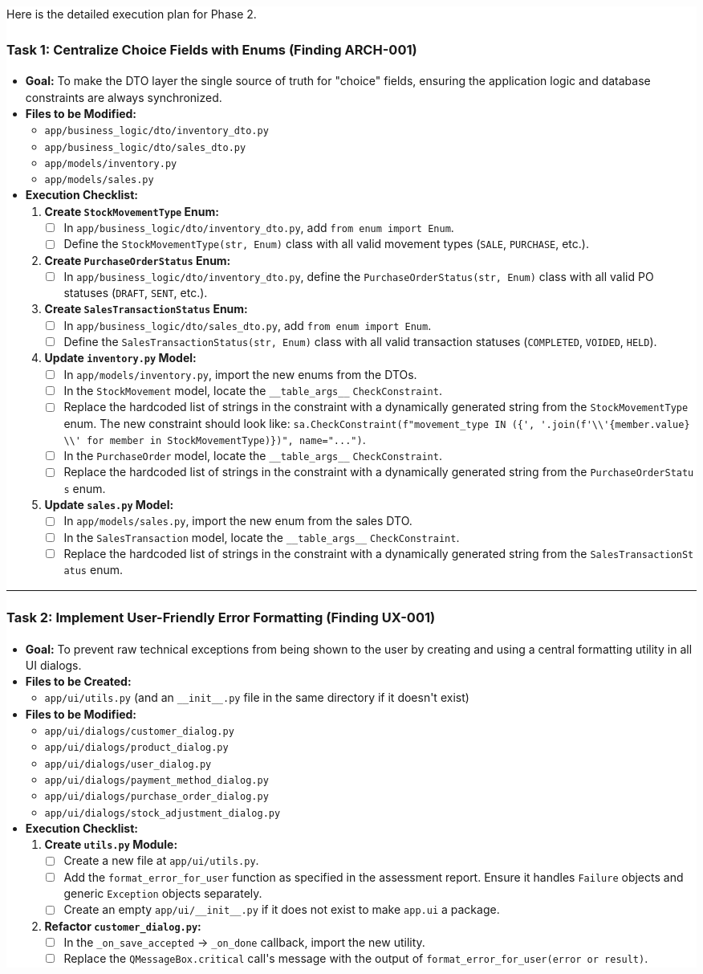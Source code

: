 Here is the detailed execution plan for Phase 2.

### **Task 1: Centralize Choice Fields with Enums (Finding ARCH-001)**
*   **Goal:** To make the DTO layer the single source of truth for "choice" fields, ensuring the application logic and database constraints are always synchronized.
*   **Files to be Modified:**
    *   `app/business_logic/dto/inventory_dto.py`
    *   `app/business_logic/dto/sales_dto.py`
    *   `app/models/inventory.py`
    *   `app/models/sales.py`
*   **Execution Checklist:**
    1.  **Create `StockMovementType` Enum:**
        *   [ ] In `app/business_logic/dto/inventory_dto.py`, add `from enum import Enum`.
        *   [ ] Define the `StockMovementType(str, Enum)` class with all valid movement types (`SALE`, `PURCHASE`, etc.).
    2.  **Create `PurchaseOrderStatus` Enum:**
        *   [ ] In `app/business_logic/dto/inventory_dto.py`, define the `PurchaseOrderStatus(str, Enum)` class with all valid PO statuses (`DRAFT`, `SENT`, etc.).
    3.  **Create `SalesTransactionStatus` Enum:**
        *   [ ] In `app/business_logic/dto/sales_dto.py`, add `from enum import Enum`.
        *   [ ] Define the `SalesTransactionStatus(str, Enum)` class with all valid transaction statuses (`COMPLETED`, `VOIDED`, `HELD`).
    4.  **Update `inventory.py` Model:**
        *   [ ] In `app/models/inventory.py`, import the new enums from the DTOs.
        *   [ ] In the `StockMovement` model, locate the `__table_args__` `CheckConstraint`.
        *   [ ] Replace the hardcoded list of strings in the constraint with a dynamically generated string from the `StockMovementType` enum. The new constraint should look like: `sa.CheckConstraint(f"movement_type IN ({', '.join(f'\\'{member.value}\\' for member in StockMovementType)})", name="...")`.
        *   [ ] In the `PurchaseOrder` model, locate the `__table_args__` `CheckConstraint`.
        *   [ ] Replace the hardcoded list of strings in the constraint with a dynamically generated string from the `PurchaseOrderStatus` enum.
    5.  **Update `sales.py` Model:**
        *   [ ] In `app/models/sales.py`, import the new enum from the sales DTO.
        *   [ ] In the `SalesTransaction` model, locate the `__table_args__` `CheckConstraint`.
        *   [ ] Replace the hardcoded list of strings in the constraint with a dynamically generated string from the `SalesTransactionStatus` enum.

---

### **Task 2: Implement User-Friendly Error Formatting (Finding UX-001)**
*   **Goal:** To prevent raw technical exceptions from being shown to the user by creating and using a central formatting utility in all UI dialogs.
*   **Files to be Created:**
    *   `app/ui/utils.py` (and an `__init__.py` file in the same directory if it doesn't exist)
*   **Files to be Modified:**
    *   `app/ui/dialogs/customer_dialog.py`
    *   `app/ui/dialogs/product_dialog.py`
    *   `app/ui/dialogs/user_dialog.py`
    *   `app/ui/dialogs/payment_method_dialog.py`
    *   `app/ui/dialogs/purchase_order_dialog.py`
    *   `app/ui/dialogs/stock_adjustment_dialog.py`
*   **Execution Checklist:**
    1.  **Create `utils.py` Module:**
        *   [ ] Create a new file at `app/ui/utils.py`.
        *   [ ] Add the `format_error_for_user` function as specified in the assessment report. Ensure it handles `Failure` objects and generic `Exception` objects separately.
        *   [ ] Create an empty `app/ui/__init__.py` if it does not exist to make `app.ui` a package.
    2.  **Refactor `customer_dialog.py`:**
        *   [ ] In the `_on_save_accepted` -> `_on_done` callback, import the new utility.
        *   [ ] Replace the `QMessageBox.critical` call's message with the output of `format_error_for_user(error or result)`.